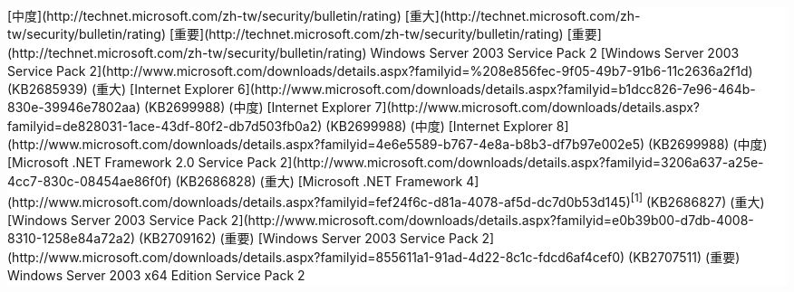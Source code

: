 </td>
<td style="border:1px solid black;">
[中度](http://technet.microsoft.com/zh-tw/security/bulletin/rating)
</td>
<td style="border:1px solid black;">
[重大](http://technet.microsoft.com/zh-tw/security/bulletin/rating)
</td>
<td style="border:1px solid black;">
[重要](http://technet.microsoft.com/zh-tw/security/bulletin/rating)
</td>
<td style="border:1px solid black;">
[重要](http://technet.microsoft.com/zh-tw/security/bulletin/rating)
</td>
</tr>
<tr>
<td style="border:1px solid black;">
Windows Server 2003 Service Pack 2
</td>
<td style="border:1px solid black;">
[Windows Server 2003 Service Pack 2](http://www.microsoft.com/downloads/details.aspx?familyid=%208e856fec-9f05-49b7-91b6-11c2636a2f1d)  
(KB2685939)  
(重大)
</td>
<td style="border:1px solid black;">
[Internet Explorer 6](http://www.microsoft.com/downloads/details.aspx?familyid=b1dcc826-7e96-464b-830e-39946e7802aa)  
(KB2699988)  
(中度)  
[Internet Explorer 7](http://www.microsoft.com/downloads/details.aspx?familyid=de828031-1ace-43df-80f2-db7d503fb0a2)  
(KB2699988)  
(中度)  
[Internet Explorer 8](http://www.microsoft.com/downloads/details.aspx?familyid=4e6e5589-b767-4e8a-b8b3-df7b97e002e5)  
(KB2699988)  
(中度)
</td>
<td style="border:1px solid black;">
[Microsoft .NET Framework 2.0 Service Pack 2](http://www.microsoft.com/downloads/details.aspx?familyid=3206a637-a25e-4cc7-830c-08454ae86f0f)  
(KB2686828)  
(重大)  
[Microsoft .NET Framework 4](http://www.microsoft.com/downloads/details.aspx?familyid=fef24f6c-d81a-4078-af5d-dc7d0b53d145)<sup>[1]</sup>
(KB2686827)  
(重大)
</td>
<td style="border:1px solid black;">
[Windows Server 2003 Service Pack 2](http://www.microsoft.com/downloads/details.aspx?familyid=e0b39b00-d7db-4008-8310-1258e84a72a2)  
(KB2709162)  
(重要)
</td>
<td style="border:1px solid black;">
[Windows Server 2003 Service Pack 2](http://www.microsoft.com/downloads/details.aspx?familyid=855611a1-91ad-4d22-8c1c-fdcd6af4cef0)  
(KB2707511)  
(重要)
</td>
</tr>
<tr class="alternateRow">
<td style="border:1px solid black;">
Windows Server 2003 x64 Edition Service Pack 2